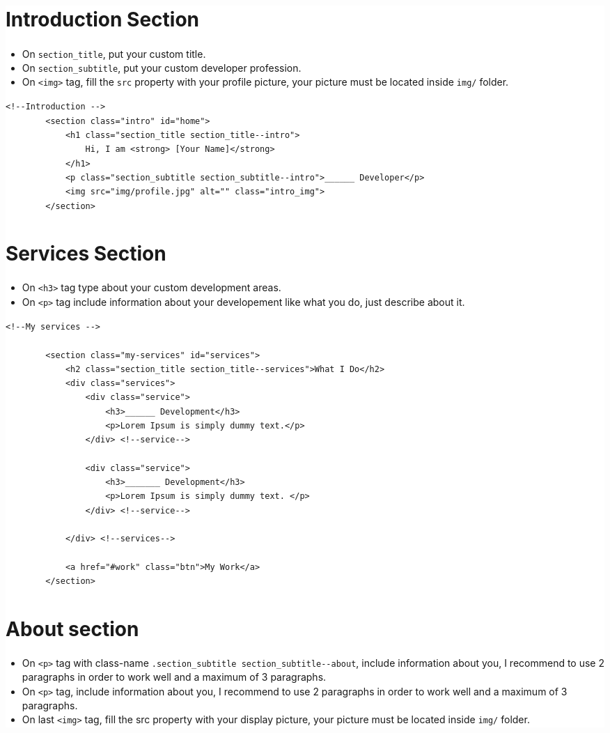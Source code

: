 # Introduction Section

- On `section_title`, put your custom title.
- On `section_subtitle`, put your custom developer profession.
- On `<img>` tag, fill the `src`
  property with your profile picture, your picture must be located inside `img/` folder.

```
<!--Introduction -->
    	<section class="intro" id="home">
    		<h1 class="section_title section_title--intro">
    			Hi, I am <strong> [Your Name]</strong>
    		</h1>
    		<p class="section_subtitle section_subtitle--intro">______ Developer</p>
    		<img src="img/profile.jpg" alt="" class="intro_img">
    	</section>
```

# Services Section

- On `<h3>` tag type about your custom development areas.
- On `<p>` tag include information about your developement like what you do, just describe about it.

```
<!--My services -->

    	<section class="my-services" id="services">
    		<h2 class="section_title section_title--services">What I Do</h2>
    		<div class="services">
    			<div class="service">
    				<h3>______ Development</h3>
    				<p>Lorem Ipsum is simply dummy text.</p>
    			</div> <!--service-->

    			<div class="service">
    				<h3>_______ Development</h3>
    				<p>Lorem Ipsum is simply dummy text. </p>
    			</div> <!--service-->

    		</div> <!--services-->

    		<a href="#work" class="btn">My Work</a>
    	</section>

```

# About section

- On `<p>` tag with class-name `.section_subtitle section_subtitle--about`, include information about you, I recommend to use 2 paragraphs in order to work well and a maximum of 3 paragraphs.
- On `<p>` tag, include information about you, I recommend to use 2 paragraphs in order to work well and a maximum of 3 paragraphs.
- On last `<img>` tag, fill the src property with your display picture, your picture must be located inside `img/` folder.
